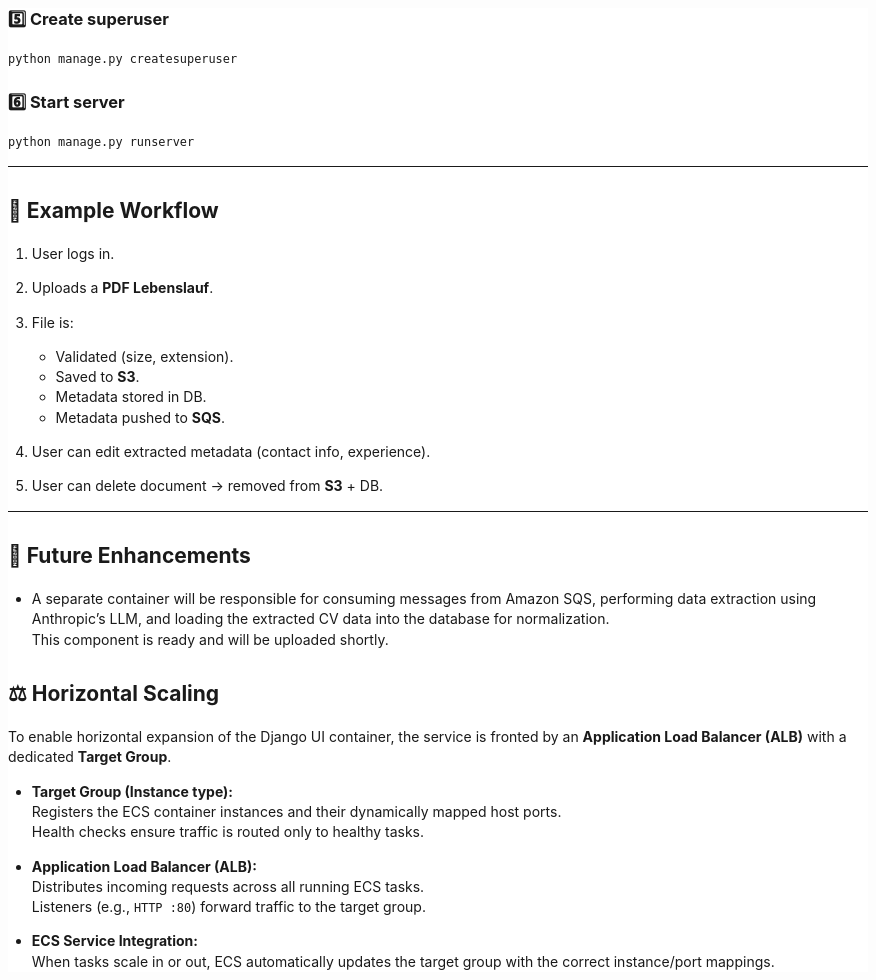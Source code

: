 ### 5️⃣ Create superuser

```bash
python manage.py createsuperuser
```

### 6️⃣ Start server

```bash
python manage.py runserver
```

---

## 📌 Example Workflow

1. User logs in.
2. Uploads a **PDF Lebenslauf**.
3. File is:

   * Validated (size, extension).
   * Saved to **S3**.
   * Metadata stored in DB.
   * Metadata pushed to **SQS**.
4. User can edit extracted metadata (contact info, experience).
5. User can delete document → removed from **S3** + DB.

---

## 🧪 Future Enhancements

* A separate container will be responsible for consuming messages from Amazon SQS, performing data extraction using Anthropic’s LLM, and loading the extracted CV data into the database for normalization.  
  This component is ready and will be uploaded shortly.


## ⚖️ Horizontal Scaling

To enable horizontal expansion of the Django UI container, the service is fronted by an **Application Load Balancer (ALB)** with a dedicated **Target Group**.

- **Target Group (Instance type):**  
  Registers the ECS container instances and their dynamically mapped host ports.  
  Health checks ensure traffic is routed only to healthy tasks.

- **Application Load Balancer (ALB):**  
  Distributes incoming requests across all running ECS tasks.  
  Listeners (e.g., `HTTP :80`) forward traffic to the target group.

- **ECS Service Integration:**  
  When tasks scale in or out, ECS automatically updates the target group with the correct instance/port mappings.
